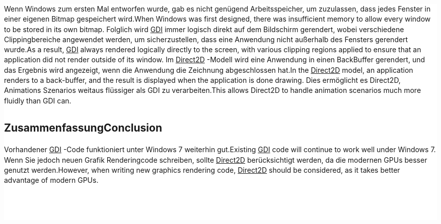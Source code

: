 <span data-ttu-id="65c2b-202">Wenn Windows zum ersten Mal entworfen wurde, gab es nicht genügend Arbeitsspeicher, um zuzulassen, dass jedes Fenster in einer eigenen Bitmap gespeichert wird.</span><span class="sxs-lookup"><span data-stu-id="65c2b-202">When Windows was first designed, there was insufficient memory to allow every window to be stored in its own bitmap.</span></span> <span data-ttu-id="65c2b-203">Folglich wird [GDI](/windows/desktop/gdi/windows-gdi) immer logisch direkt auf dem Bildschirm gerendert, wobei verschiedene Clippingbereiche angewendet werden, um sicherzustellen, dass eine Anwendung nicht außerhalb des Fensters gerendert wurde.</span><span class="sxs-lookup"><span data-stu-id="65c2b-203">As a result, [GDI](/windows/desktop/gdi/windows-gdi) always rendered logically directly to the screen, with various clipping regions applied to ensure that an application did not render outside of its window.</span></span> <span data-ttu-id="65c2b-204">Im [Direct2D](./direct2d-portal.md) -Modell wird eine Anwendung in einen BackBuffer gerendert, und das Ergebnis wird angezeigt, wenn die Anwendung die Zeichnung abgeschlossen hat.</span><span class="sxs-lookup"><span data-stu-id="65c2b-204">In the [Direct2D](./direct2d-portal.md) model, an application renders to a back-buffer, and the result is displayed when the application is done drawing.</span></span> <span data-ttu-id="65c2b-205">Dies ermöglicht es Direct2D, Animations Szenarios weitaus flüssiger als GDI zu verarbeiten.</span><span class="sxs-lookup"><span data-stu-id="65c2b-205">This allows Direct2D to handle animation scenarios much more fluidly than GDI can.</span></span>

## <a name="conclusion"></a><span data-ttu-id="65c2b-206">Zusammenfassung</span><span class="sxs-lookup"><span data-stu-id="65c2b-206">Conclusion</span></span>

<span data-ttu-id="65c2b-207">Vorhandener [GDI](/windows/desktop/gdi/windows-gdi) -Code funktioniert unter Windows 7 weiterhin gut.</span><span class="sxs-lookup"><span data-stu-id="65c2b-207">Existing [GDI](/windows/desktop/gdi/windows-gdi) code will continue to work well under Windows 7.</span></span> <span data-ttu-id="65c2b-208">Wenn Sie jedoch neuen Grafik Renderingcode schreiben, sollte [Direct2D](./direct2d-portal.md) berücksichtigt werden, da die modernen GPUs besser genutzt werden.</span><span class="sxs-lookup"><span data-stu-id="65c2b-208">However, when writing new graphics rendering code, [Direct2D](./direct2d-portal.md) should be considered, as it takes better advantage of modern GPUs.</span></span>

 

 